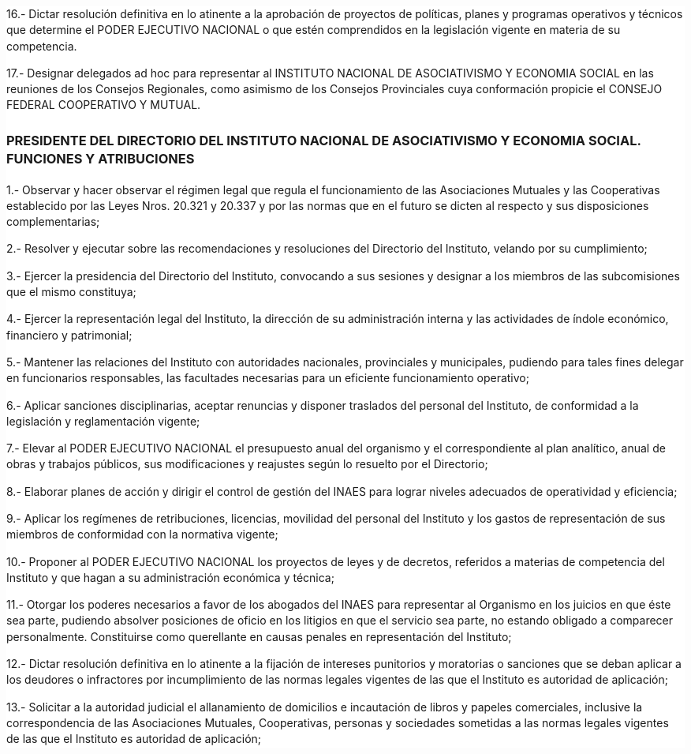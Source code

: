 16.- Dictar resolución definitiva en lo atinente a la aprobación de proyectos de  políticas,  planes y programas operativos y técnicos que determine el PODER EJECUTIVO NACIONAL o que estén comprendidos en la legislación vigente en materia de su competencia.

17.-  Designar  delegados  ad hoc  para  representar  al  INSTITUTO NACIONAL DE ASOCIATIVISMO Y ECONOMIA SOCIAL en las reuniones de los Consejos Regionales, como asimismo  de  los  Consejos  Provinciales cuya conformación propicie el CONSEJO FEDERAL COOPERATIVO  Y MUTUAL.

### PRESIDENTE DEL DIRECTORIO DEL INSTITUTO NACIONAL DE ASOCIATIVISMO Y ECONOMIA SOCIAL. FUNCIONES Y ATRIBUCIONES

<a id="2"></a>
1.-  Observar y hacer observar el régimen legal que regula el funcionamiento de las Asociaciones Mutuales y las Cooperativas establecido por las Leyes Nros. 20.321 y 20.337 y por las normas que en el futuro se dicten al respecto y sus disposiciones complementarias;

2.- Resolver y ejecutar sobre las recomendaciones y resoluciones del Directorio del Instituto, velando por su cumplimiento;

3.-  Ejercer  la presidencia del Directorio del Instituto, convocando a sus sesiones y  designar  a  los miembros de  las  subcomisiones que el  mismo constituya;

4.- Ejercer  la  representación legal del Instituto, la dirección de su administración  interna y las actividades de índole económico, financiero y patrimonial;

5.- Mantener las relaciones del Instituto con autoridades nacionales, provinciales y municipales,  pudiendo  para  tales  fines  delegar en funcionarios responsables, las facultades necesarias para un eficiente funcionamiento  operativo;

6.-  Aplicar  sanciones disciplinarias, aceptar renuncias y disponer traslados del personal del Instituto, de conformidad a la legislación y reglamentación vigente;

7.- Elevar al PODER EJECUTIVO  NACIONAL  el  presupuesto  anual  del organismo y el correspondiente al plan analítico, anual de obras y trabajos públicos, sus modificaciones y reajustes según lo resuelto por el Directorio;

8.-  Elaborar  planes  de  acción  y  dirigir el control  de gestión del INAES para lograr niveles adecuados de operatividad y eficiencia;

9.- Aplicar los regímenes de retribuciones, licencias, movilidad  del personal del Instituto y los gastos de representación de sus miembros de conformidad con la normativa  vigente;

10.-  Proponer al PODER EJECUTIVO NACIONAL los proyectos de leyes y de decretos,  referidos  a  materias  de competencia del Instituto y que hagan a su administración económica y  técnica;

11.- Otorgar los poderes  necesarios  a  favor  de  los abogados del INAES para representar al Organismo en los juicios en que éste sea parte,  pudiendo absolver posiciones de oficio en los litigios en que el servicio  sea  parte, no  estando  obligado  a comparecer personalmente.  Constituirse como querellante en causas penales en representación del  Instituto;

12.-  Dictar  resolución definitiva  en lo atinente a la fijación de intereses punitorios  y moratorias o sanciones que se deban aplicar a los deudores o infractores  por incumplimiento de las normas legales vigentes  de las que el Instituto  es  autoridad de aplicación;

13.- Solicitar a la autoridad judicial el allanamiento de domicilios e incautación de libros y  papeles  comerciales,  inclusive  la correspondencia de las Asociaciones Mutuales, Cooperativas, personas y  sociedades sometidas a las normas legales  vigentes de las que el Instituto es autoridad de aplicación;
